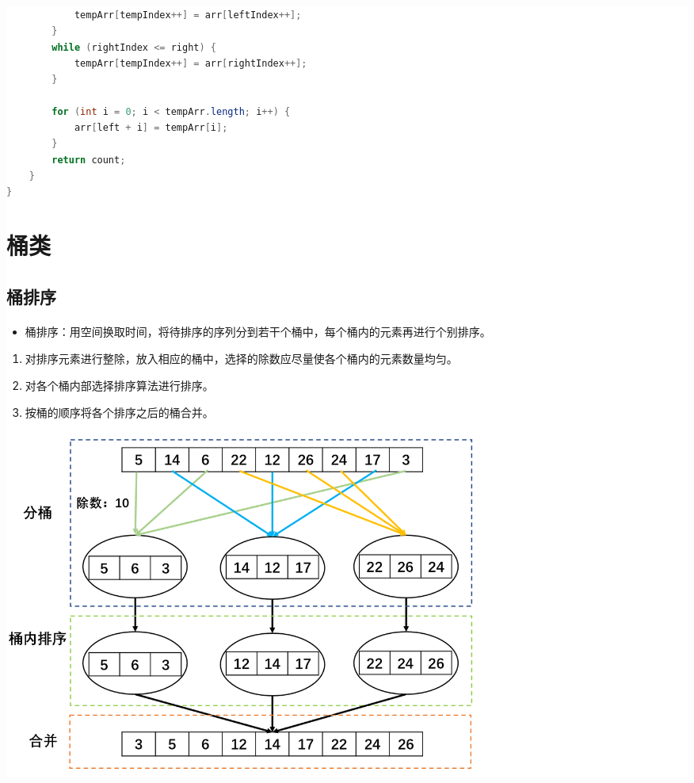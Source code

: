 ```java
            tempArr[tempIndex++] = arr[leftIndex++];
        }
        while (rightIndex <= right) {
            tempArr[tempIndex++] = arr[rightIndex++];
        }

        for (int i = 0; i < tempArr.length; i++) {
            arr[left + i] = tempArr[i];
        }
        return count;
    }
}
```

# 桶类

## 桶排序

- 桶排序：用空间换取时间，将待排序的序列分到若干个桶中，每个桶内的元素再进行个别排序。 

1. 对排序元素进行整除，放入相应的桶中，选择的除数应尽量使各个桶内的元素数量均匀。

2. 对各个桶内部选择排序算法进行排序。

3. 按桶的顺序将各个排序之后的桶合并。

<img src="../../../pictures/Snipaste_2023-05-28_17-17-55.png" width="600"/>   

